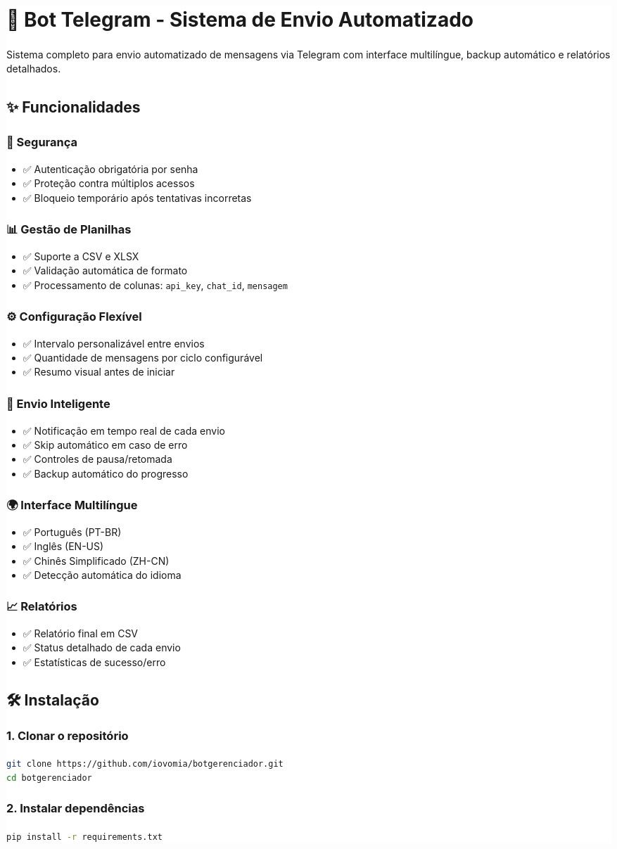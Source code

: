 # 🤖 Bot Telegram - Sistema de Envio Automatizado

Sistema completo para envio automatizado de mensagens via Telegram com interface multilíngue, backup automático e relatórios detalhados.

## ✨ Funcionalidades

### 🔐 Segurança
- ✅ Autenticação obrigatória por senha
- ✅ Proteção contra múltiplos acessos
- ✅ Bloqueio temporário após tentativas incorretas

### 📊 Gestão de Planilhas
- ✅ Suporte a CSV e XLSX
- ✅ Validação automática de formato
- ✅ Processamento de colunas: `api_key`, `chat_id`, `mensagem`

### ⚙️ Configuração Flexível
- ✅ Intervalo personalizável entre envios
- ✅ Quantidade de mensagens por ciclo configurável
- ✅ Resumo visual antes de iniciar

### 🚀 Envio Inteligente
- ✅ Notificação em tempo real de cada envio
- ✅ Skip automático em caso de erro
- ✅ Controles de pausa/retomada
- ✅ Backup automático do progresso

### 🌍 Interface Multilíngue
- ✅ Português (PT-BR)
- ✅ Inglês (EN-US)
- ✅ Chinês Simplificado (ZH-CN)
- ✅ Detecção automática do idioma

### 📈 Relatórios
- ✅ Relatório final em CSV
- ✅ Status detalhado de cada envio
- ✅ Estatísticas de sucesso/erro

## 🛠️ Instalação

### 1. Clonar o repositório
```bash
git clone https://github.com/iovomia/botgerenciador.git
cd botgerenciador
```

### 2. Instalar dependências
```bash
pip install -r requirements.txt
```
